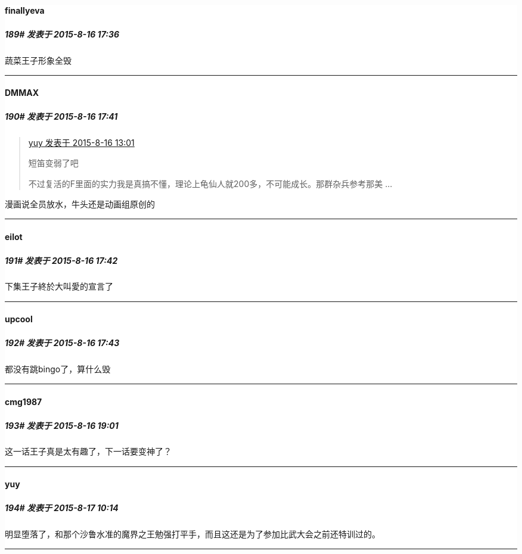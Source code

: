 ####  finallyeva  
##### 189#       发表于 2015-8-16 17:36


蔬菜王子形象全毁


-----

####  DMMAX  
##### 190#       发表于 2015-8-16 17:41


<blockquote><a href="httphttps://bbs.saraba1st.com/2b/forum.php?mod=redirect&amp;goto=findpost&amp;pid=29875515&amp;ptid=1115780" target="_blank">yuy 发表于 2015-8-16 13:01</a>

短笛变弱了吧


不过复活的F里面的实力我是真搞不懂，理论上龟仙人就200多，不可能成长。那群杂兵参考那美 ...</blockquote>
漫画说全员放水，牛头还是动画组原创的


-----

####  eilot  
##### 191#       发表于 2015-8-16 17:42


下集王子終於大叫愛的宣言了


-----

####  upcool  
##### 192#       发表于 2015-8-16 17:43


都没有跳bingo了，算什么毁


-----

####  cmg1987  
##### 193#       发表于 2015-8-16 19:01


这一话王子真是太有趣了，下一话要变神了？


-----

####  yuy  
##### 194#       发表于 2015-8-17 10:14


明显堕落了，和那个沙鲁水准的魔界之王勉强打平手，而且这还是为了参加比武大会之前还特训过的。


-----
